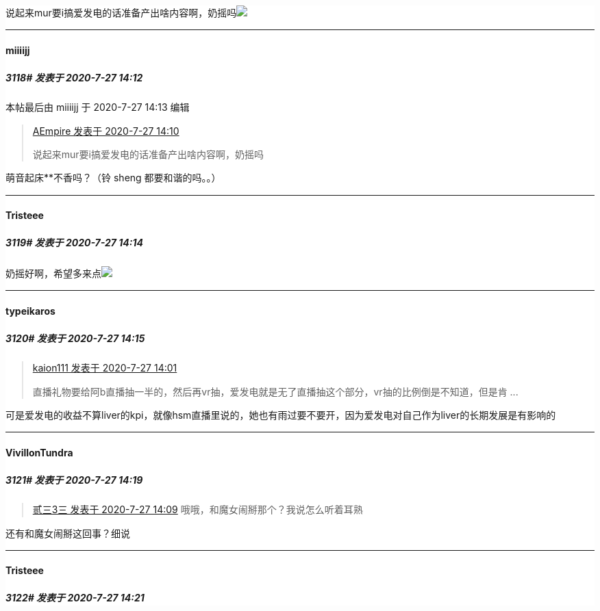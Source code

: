 
说起来mur要i搞爱发电的话准备产出啥内容啊，奶摇吗<img src="https://static.saraba1st.com/image/smiley/face2017/067.png" referrerpolicy="no-referrer">


-----

####  miiiijj  
##### 3118#       发表于 2020-7-27 14:12


 本帖最后由 miiiijj 于 2020-7-27 14:13 编辑 
<blockquote><a href="httphttps://bbs.saraba1st.com/2b/forum.php?mod=redirect&amp;goto=findpost&amp;pid=48228755&amp;ptid=1950425" target="_blank">AEmpire 发表于 2020-7-27 14:10</a>

说起来mur要i搞爱发电的话准备产出啥内容啊，奶摇吗</blockquote>
萌音起床**不香吗？（铃 sheng 都要和谐的吗。。）


-----

####  Tristeee  
##### 3119#       发表于 2020-7-27 14:14


奶摇好啊，希望多来点<img src="https://static.saraba1st.com/image/smiley/face2017/033.png" referrerpolicy="no-referrer">


-----

####  typeikaros  
##### 3120#       发表于 2020-7-27 14:15


<blockquote><a href="httphttps://bbs.saraba1st.com/2b/forum.php?mod=redirect&amp;goto=findpost&amp;pid=48228673&amp;ptid=1950425" target="_blank">kaion111 发表于 2020-7-27 14:01</a>

直播礼物要给阿b直播抽一半的，然后再vr抽，爱发电就是无了直播抽这个部分，vr抽的比例倒是不知道，但是肯 ...</blockquote>
可是爱发电的收益不算liver的kpi，就像hsm直播里说的，她也有雨过要不要开，因为爱发电对自己作为liver的长期发展是有影响的


-----

####  VivillonTundra  
##### 3121#       发表于 2020-7-27 14:19


<blockquote><a href="httphttps://bbs.saraba1st.com/2b/forum.php?mod=redirect&amp;goto=findpost&amp;pid=48228747&amp;ptid=1950425" target="_blank">贰三3三 发表于 2020-7-27 14:09</a>
哦哦，和魔女闹掰那个？我说怎么听着耳熟</blockquote>
还有和魔女闹掰这回事？细说


-----

####  Tristeee  
##### 3122#       发表于 2020-7-27 14:21

